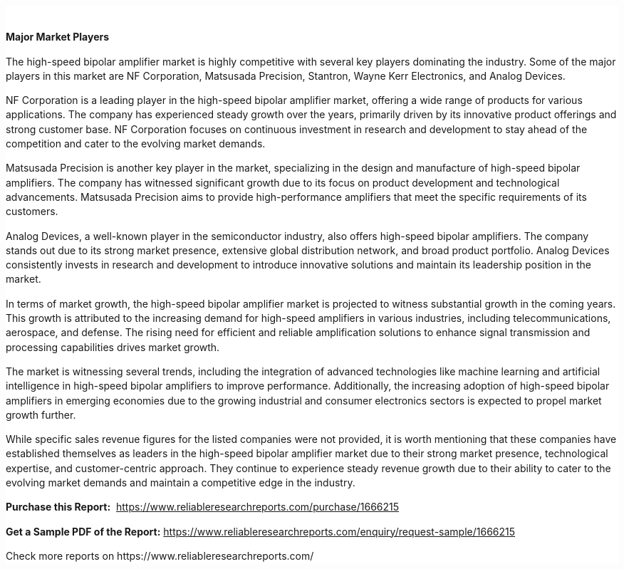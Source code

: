 <p>&nbsp;</p>
<p><strong>Major Market Players</strong></p>
<p><p>The high-speed bipolar amplifier market is highly competitive with several key players dominating the industry. Some of the major players in this market are NF Corporation, Matsusada Precision, Stantron, Wayne Kerr Electronics, and Analog Devices. </p><p>NF Corporation is a leading player in the high-speed bipolar amplifier market, offering a wide range of products for various applications. The company has experienced steady growth over the years, primarily driven by its innovative product offerings and strong customer base. NF Corporation focuses on continuous investment in research and development to stay ahead of the competition and cater to the evolving market demands. </p><p>Matsusada Precision is another key player in the market, specializing in the design and manufacture of high-speed bipolar amplifiers. The company has witnessed significant growth due to its focus on product development and technological advancements. Matsusada Precision aims to provide high-performance amplifiers that meet the specific requirements of its customers. </p><p>Analog Devices, a well-known player in the semiconductor industry, also offers high-speed bipolar amplifiers. The company stands out due to its strong market presence, extensive global distribution network, and broad product portfolio. Analog Devices consistently invests in research and development to introduce innovative solutions and maintain its leadership position in the market. </p><p>In terms of market growth, the high-speed bipolar amplifier market is projected to witness substantial growth in the coming years. This growth is attributed to the increasing demand for high-speed amplifiers in various industries, including telecommunications, aerospace, and defense. The rising need for efficient and reliable amplification solutions to enhance signal transmission and processing capabilities drives market growth. </p><p>The market is witnessing several trends, including the integration of advanced technologies like machine learning and artificial intelligence in high-speed bipolar amplifiers to improve performance. Additionally, the increasing adoption of high-speed bipolar amplifiers in emerging economies due to the growing industrial and consumer electronics sectors is expected to propel market growth further. </p><p>While specific sales revenue figures for the listed companies were not provided, it is worth mentioning that these companies have established themselves as leaders in the high-speed bipolar amplifier market due to their strong market presence, technological expertise, and customer-centric approach. They continue to experience steady revenue growth due to their ability to cater to the evolving market demands and maintain a competitive edge in the industry.</p></p>
<p><strong>Purchase this Report:</strong>&nbsp;&nbsp;<a href="https://www.reliableresearchreports.com/purchase/1666215">https://www.reliableresearchreports.com/purchase/1666215</a></p>
<p></p>
<p><strong>Get a Sample PDF of the Report:</strong>&nbsp;<a href="https://www.reliableresearchreports.com/enquiry/request-sample/1666215">https://www.reliableresearchreports.com/enquiry/request-sample/1666215</a></p>
<p>Check more reports on https://www.reliableresearchreports.com/</p>